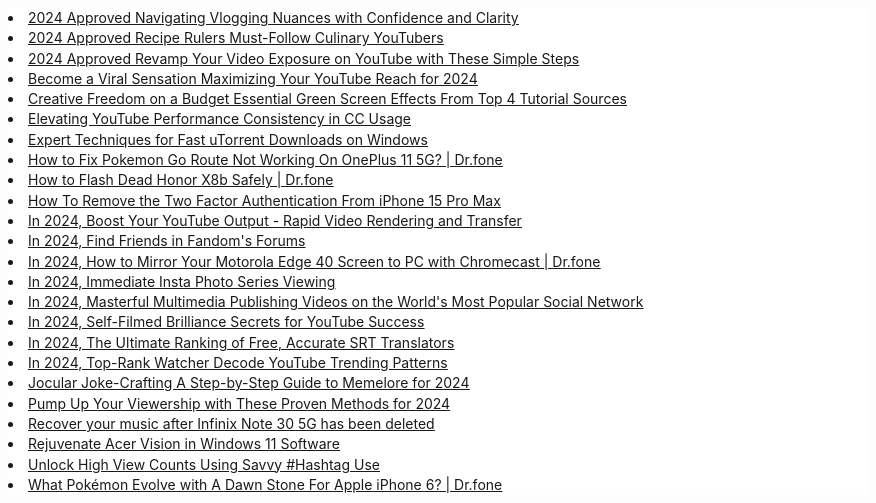 <li><a href="https://youtube-lab.techidaily.com/approved-navigating-vlogging-nuances-with-confidence-and-clarity/"><u>2024 Approved  Navigating Vlogging Nuances with Confidence and Clarity</u></a></li>
<li><a href="https://youtube-lab.techidaily.com/approved-recipe-rulers-must-follow-culinary-youtubers/"><u>2024 Approved  Recipe Rulers  Must-Follow Culinary YouTubers</u></a></li>
<li><a href="https://youtube-lab.techidaily.com/approved-revamp-your-video-exposure-on-youtube-with-these-simple-steps/"><u>2024 Approved  Revamp Your Video Exposure on YouTube with These Simple Steps</u></a></li>
<li><a href="https://youtube-lab.techidaily.com/e-a-viral-sensation-maximizing-your-youtube-reach-for-2024/"><u>Become a Viral Sensation  Maximizing Your YouTube Reach for 2024</u></a></li>
<li><a href="https://youtube-lab.techidaily.com/ive-freedom-on-a-budget-essential-green-screen-effects-from-top-4-tutorial-sources/"><u>Creative Freedom on a Budget  Essential Green Screen Effects From Top 4 Tutorial Sources</u></a></li>
<li><a href="https://youtube-lab.techidaily.com/ting-youtube-performance-consistency-in-cc-usage/"><u>Elevating YouTube Performance  Consistency in CC Usage</u></a></li>
<li><a href="https://win11.techidaily.com/expert-techniques-for-fast-utorrent-downloads-on-windows/"><u>Expert Techniques for Fast uTorrent Downloads on Windows</u></a></li>
<li><a href="https://android-pokemon-go.techidaily.com/how-to-fix-pokemon-go-route-not-working-on-oneplus-11-5g-drfone-by-drfone-virtual-android/"><u>How to Fix Pokemon Go Route Not Working On OnePlus 11 5G? | Dr.fone</u></a></li>
<li><a href="https://fix-guide.techidaily.com/how-to-flash-dead-honor-x8b-safely-drfone-by-drfone-fix-android-problems-fix-android-problems/"><u>How to Flash Dead Honor X8b Safely | Dr.fone</u></a></li>
<li><a href="https://apple-account.techidaily.com/how-to-remove-the-two-factor-authentication-from-iphone-15-pro-max-by-drfone-ios/"><u>How To Remove the Two Factor Authentication From iPhone 15 Pro Max</u></a></li>
<li><a href="https://youtube-lab.techidaily.com/24-boost-your-youtube-output-rapid-video-rendering-and-transfer/"><u>In 2024, Boost Your YouTube Output - Rapid Video Rendering and Transfer</u></a></li>
<li><a href="https://youtube-lab.techidaily.com/24-find-friends-in-fandoms-forums/"><u>In 2024, Find Friends in Fandom's Forums</u></a></li>
<li><a href="https://screen-mirror.techidaily.com/in-2024-how-to-mirror-your-motorola-edge-40-screen-to-pc-with-chromecast-drfone-by-drfone-android/"><u>In 2024, How to Mirror Your Motorola Edge 40 Screen to PC with Chromecast | Dr.fone</u></a></li>
<li><a href="https://instagram-video-recordings.techidaily.com/in-2024-immediate-insta-photo-series-viewing/"><u>In 2024, Immediate Insta Photo Series Viewing</u></a></li>
<li><a href="https://facebook-videos.techidaily.com/in-2024-masterful-multimedia-publishing-videos-on-the-worlds-most-popular-social-network/"><u>In 2024, Masterful Multimedia  Publishing Videos on the World's Most Popular Social Network</u></a></li>
<li><a href="https://youtube-help.techidaily.com/in-2024-self-filmed-brilliance-secrets-for-youtube-success/"><u>In 2024, Self-Filmed Brilliance  Secrets for YouTube Success</u></a></li>
<li><a href="https://some-approaches.techidaily.com/in-2024-the-ultimate-ranking-of-free-accurate-srt-translators/"><u>In 2024, The Ultimate Ranking of Free, Accurate SRT Translators</u></a></li>
<li><a href="https://youtube-lab.techidaily.com/24-top-rank-watcher-decode-youtube-trending-patterns/"><u>In 2024, Top-Rank Watcher  Decode YouTube Trending Patterns</u></a></li>
<li><a href="https://extra-approaches.techidaily.com/jocular-joke-crafting-a-step-by-step-guide-to-memelore-for-2024/"><u>Jocular Joke-Crafting  A Step-by-Step Guide to Memelore for 2024</u></a></li>
<li><a href="https://youtube-lab.techidaily.com/up-your-viewership-with-these-proven-methods-for-2024/"><u>Pump Up Your Viewership with These Proven Methods for 2024</u></a></li>
<li><a href="https://review-topics.techidaily.com/recover-your-music-after-infinix-note-30-5g-has-been-deleted-by-fonelab-android-recover-music/"><u>Recover your music after Infinix Note 30 5G has been deleted</u></a></li>
<li><a href="https://driver-install.techidaily.com/rejuvenate-acer-vision-in-windows-11-software/"><u>Rejuvenate Acer Vision in Windows 11 Software</u></a></li>
<li><a href="https://youtube-lab.techidaily.com/k-high-view-counts-using-savvy-hashtag-use/"><u>Unlock High View Counts Using Savvy #Hashtag Use</u></a></li>
<li><a href="https://ios-pokemon-go.techidaily.com/what-pokemon-evolve-with-a-dawn-stone-for-apple-iphone-6-drfone-by-drfone-virtual-ios/"><u>What Pokémon Evolve with A Dawn Stone For Apple iPhone 6? | Dr.fone</u></a></li>
</ul></div>
